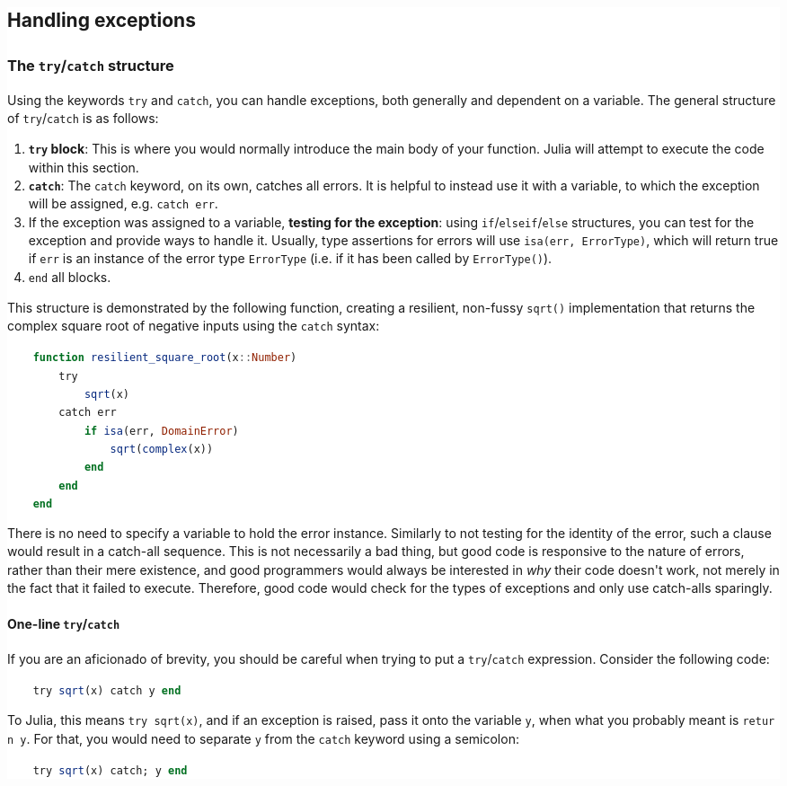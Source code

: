 ## Handling exceptions

### The `try`/`catch` structure

Using the keywords `try` and `catch`, you can handle exceptions, both generally and dependent on a variable. The general structure of `try`/`catch` is as follows:

1. **`try` block**: This is where you would normally introduce the main body of your function. Julia will attempt to execute the code within this section.
2. **`catch`**: The `catch` keyword, on its own, catches all errors. It is helpful to instead use it with a variable, to which the exception will be assigned, e.g. `catch err`.
3. If the exception was assigned to a variable, **testing for the exception**: using `if`/`elseif`/`else` structures, you can test for the exception and provide ways to handle it. Usually, type assertions for errors will use `isa(err, ErrorType)`, which will return true if `err` is an instance of the error type `ErrorType` (i.e. if it has been called by `ErrorType()`).
4. `end` all blocks.

This structure is demonstrated by the following function, creating a resilient, non-fussy `sqrt()` implementation that returns the complex square root of negative inputs using the `catch` syntax:

```julia
	function resilient_square_root(x::Number)
		try
			sqrt(x)
		catch err
			if isa(err, DomainError)
				sqrt(complex(x))
			end
		end
	end
```

There is no need to specify a variable to hold the error instance. Similarly to not testing for the identity of the error, such a clause would result in a catch-all sequence. This is not necessarily a bad thing, but good code is responsive to the nature of errors, rather than their mere existence, and good programmers would always be interested in _why_ their code doesn't work, not merely in the fact that it failed to execute. Therefore, good code would check for the types of exceptions and only use catch-alls sparingly.

#### One-line `try`/`catch`   

If you are an aficionado of brevity, you should be careful when trying to put a `try`/`catch` expression. Consider the following code:

```julia
	try sqrt(x) catch y end
```

To Julia, this means `try sqrt(x)`, and if an exception is raised, pass it onto the variable `y`, when what you probably meant is `return y`. For that, you would need to separate `y` from the `catch` keyword using a semicolon:

```julia
	try sqrt(x) catch; y end
```
